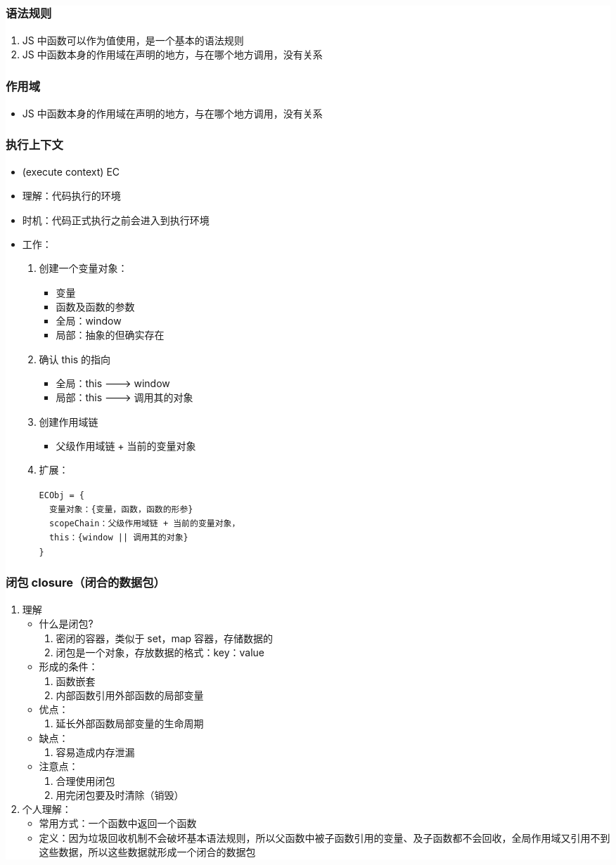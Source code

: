### 语法规则

1. JS 中函数可以作为值使用，是一个基本的语法规则
2. JS 中函数本身的作用域在声明的地方，与在哪个地方调用，没有关系

### 作用域

- JS 中函数本身的作用域在声明的地方，与在哪个地方调用，没有关系

### 执行上下文

- (execute context) EC
- 理解：代码执行的环境
- 时机：代码正式执行之前会进入到执行环境
- 工作：

  1.  创建一个变量对象：
      - 变量
      - 函数及函数的参数
      - 全局：window
      - 局部：抽象的但确实存在
  2.  确认 this 的指向
      - 全局：this ---> window
      - 局部：this ---> 调用其的对象
  3.  创建作用域链
      - 父级作用域链 + 当前的变量对象
  4.  扩展：

      ```
      ECObj = {
        变量对象：{变量，函数，函数的形参}
        scopeChain：父级作用域链 + 当前的变量对象，
        this：{window || 调用其的对象}
      }
      ```

### 闭包 closure（闭合的数据包）

1. 理解
   - 什么是闭包?
     1. 密闭的容器，类似于 set，map 容器，存储数据的
     2. 闭包是一个对象，存放数据的格式：key：value
   - 形成的条件：
     1. 函数嵌套
     2. 内部函数引用外部函数的局部变量
   - 优点：
     1. 延长外部函数局部变量的生命周期
   - 缺点：
     1. 容易造成内存泄漏
   - 注意点：
     1. 合理使用闭包
     2. 用完闭包要及时清除（销毁）
2. 个人理解：
   - 常用方式：一个函数中返回一个函数
   - 定义：因为垃圾回收机制不会破坏基本语法规则，所以父函数中被子函数引用的变量、及子函数都不会回收，全局作用域又引用不到这些数据，所以这些数据就形成一个闭合的数据包
